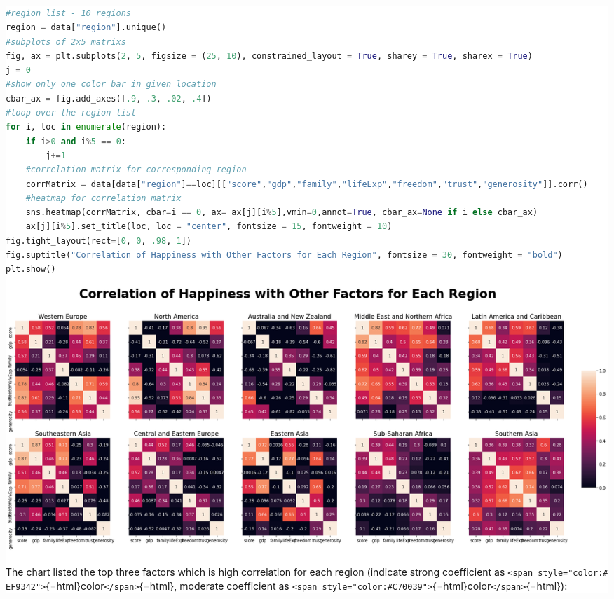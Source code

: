 ``` python
#region list - 10 regions
region = data["region"].unique()
#subplots of 2x5 matrixs
fig, ax = plt.subplots(2, 5, figsize = (25, 10), constrained_layout = True, sharey = True, sharex = True)
j = 0
#show only one color bar in given location
cbar_ax = fig.add_axes([.9, .3, .02, .4])
#loop over the region list
for i, loc in enumerate(region):
    if i>0 and i%5 == 0:
        j+=1
    #correlation matrix for corresponding region
    corrMatrix = data[data["region"]==loc][["score","gdp","family","lifeExp","freedom","trust","generosity"]].corr()
    #heatmap for correlation matrix
    sns.heatmap(corrMatrix, cbar=i == 0, ax= ax[j][i%5],vmin=0,annot=True, cbar_ax=None if i else cbar_ax)
    ax[j][i%5].set_title(loc, loc = "center", fontsize = 15, fontweight = 10)
fig.tight_layout(rect=[0, 0, .98, 1])
fig.suptitle("Correlation of Happiness with Other Factors for Each Region", fontsize = 30, fontweight = "bold")
plt.show()
```

![](../assets/images/c18fca4c632abf421fc704099695c045064741b0.png)

The chart listed the top three factors which is high correlation for
each region (indicate strong coefficient as
`<span style="color:#EF9342">`{=html}color`</span>`{=html}, moderate
coefficient as
`<span style="color:#C70039">`{=html}color`</span>`{=html}):
